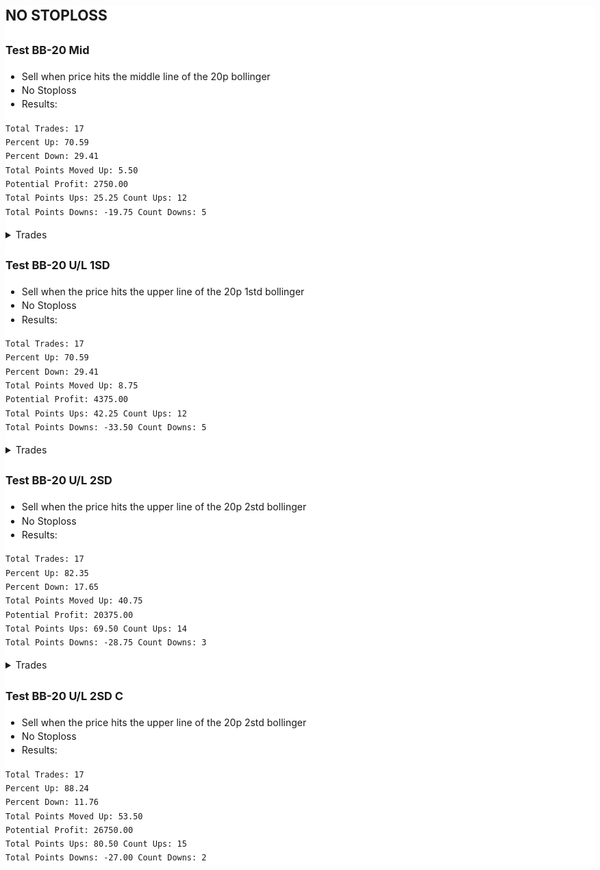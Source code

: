 ## NO STOPLOSS

### Test BB-20 Mid
* Sell when price hits the middle line of the 20p bollinger
* No Stoploss
* Results:
```
Total Trades: 17
Percent Up: 70.59
Percent Down: 29.41
Total Points Moved Up: 5.50
Potential Profit: 2750.00
Total Points Ups: 25.25 Count Ups: 12
Total Points Downs: -19.75 Count Downs: 5
```

<details><summary>Trades</summary></details>

### Test BB-20 U/L 1SD
* Sell when the price hits the upper line of the 20p 1std bollinger
* No Stoploss
* Results:
```
Total Trades: 17
Percent Up: 70.59
Percent Down: 29.41
Total Points Moved Up: 8.75
Potential Profit: 4375.00
Total Points Ups: 42.25 Count Ups: 12
Total Points Downs: -33.50 Count Downs: 5
```

<details><summary>Trades</summary></details>

### Test BB-20 U/L 2SD
* Sell when the price hits the upper line of the 20p 2std bollinger
* No Stoploss
* Results:
```
Total Trades: 17
Percent Up: 82.35
Percent Down: 17.65
Total Points Moved Up: 40.75
Potential Profit: 20375.00
Total Points Ups: 69.50 Count Ups: 14
Total Points Downs: -28.75 Count Downs: 3
```

<details><summary>Trades</summary></details>

### Test BB-20 U/L 2SD C
* Sell when the price hits the upper line of the 20p 2std bollinger
* No Stoploss
* Results:
```
Total Trades: 17
Percent Up: 88.24
Percent Down: 11.76
Total Points Moved Up: 53.50
Potential Profit: 26750.00
Total Points Ups: 80.50 Count Ups: 15
Total Points Downs: -27.00 Count Downs: 2
```
